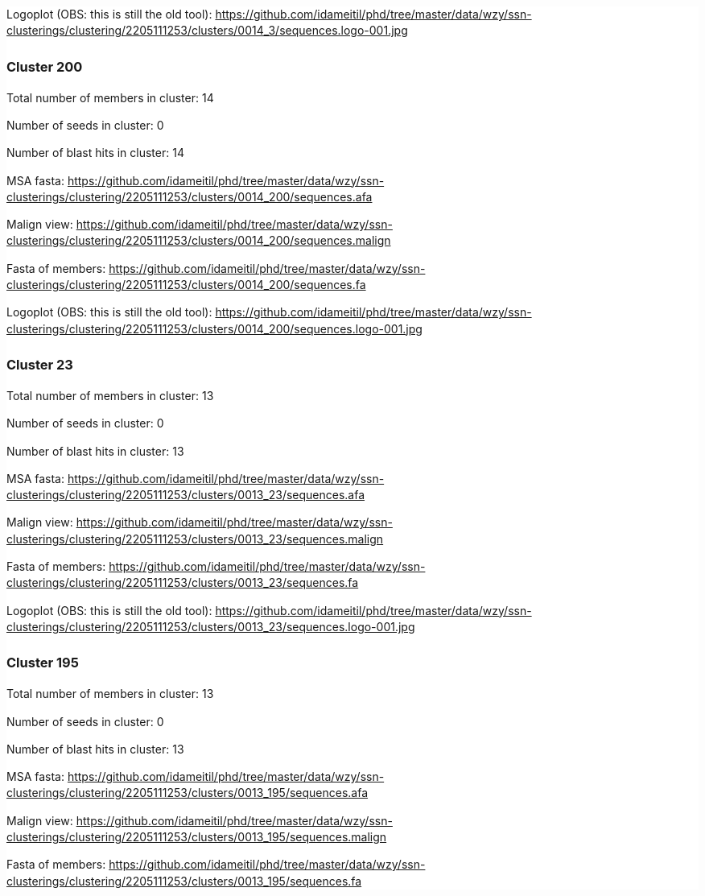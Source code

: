 Logoplot (OBS: this is still the old tool): https://github.com/idameitil/phd/tree/master/data/wzy/ssn-clusterings/clustering/2205111253/clusters/0014_3/sequences.logo-001.jpg


### Cluster 200
Total number of members in cluster: 14

Number of seeds in cluster: 0

Number of blast hits in cluster: 14

MSA fasta: https://github.com/idameitil/phd/tree/master/data/wzy/ssn-clusterings/clustering/2205111253/clusters/0014_200/sequences.afa

Malign view: https://github.com/idameitil/phd/tree/master/data/wzy/ssn-clusterings/clustering/2205111253/clusters/0014_200/sequences.malign

Fasta of members: https://github.com/idameitil/phd/tree/master/data/wzy/ssn-clusterings/clustering/2205111253/clusters/0014_200/sequences.fa

Logoplot (OBS: this is still the old tool): https://github.com/idameitil/phd/tree/master/data/wzy/ssn-clusterings/clustering/2205111253/clusters/0014_200/sequences.logo-001.jpg


### Cluster 23
Total number of members in cluster: 13

Number of seeds in cluster: 0

Number of blast hits in cluster: 13

MSA fasta: https://github.com/idameitil/phd/tree/master/data/wzy/ssn-clusterings/clustering/2205111253/clusters/0013_23/sequences.afa

Malign view: https://github.com/idameitil/phd/tree/master/data/wzy/ssn-clusterings/clustering/2205111253/clusters/0013_23/sequences.malign

Fasta of members: https://github.com/idameitil/phd/tree/master/data/wzy/ssn-clusterings/clustering/2205111253/clusters/0013_23/sequences.fa

Logoplot (OBS: this is still the old tool): https://github.com/idameitil/phd/tree/master/data/wzy/ssn-clusterings/clustering/2205111253/clusters/0013_23/sequences.logo-001.jpg


### Cluster 195
Total number of members in cluster: 13

Number of seeds in cluster: 0

Number of blast hits in cluster: 13

MSA fasta: https://github.com/idameitil/phd/tree/master/data/wzy/ssn-clusterings/clustering/2205111253/clusters/0013_195/sequences.afa

Malign view: https://github.com/idameitil/phd/tree/master/data/wzy/ssn-clusterings/clustering/2205111253/clusters/0013_195/sequences.malign

Fasta of members: https://github.com/idameitil/phd/tree/master/data/wzy/ssn-clusterings/clustering/2205111253/clusters/0013_195/sequences.fa
